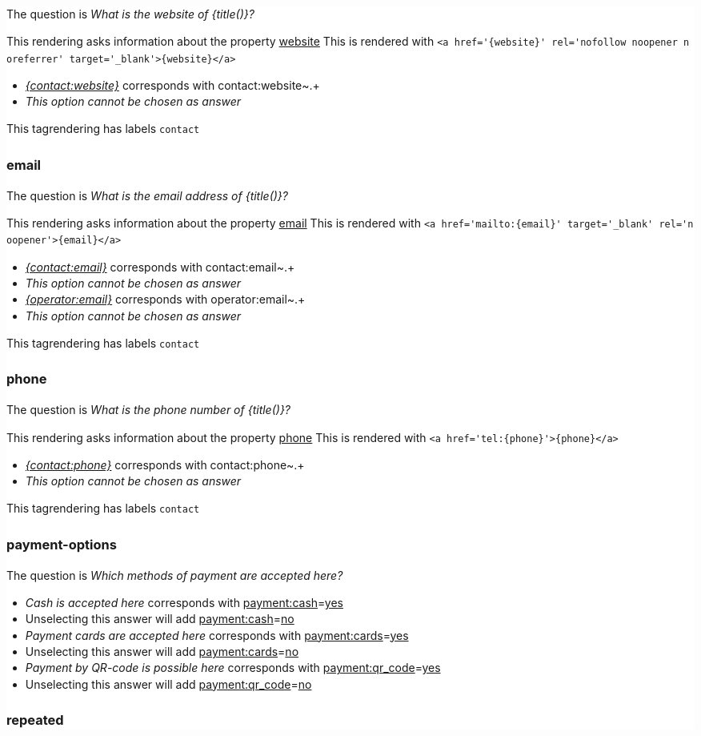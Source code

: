 The question is _What is the website of {title()}?_

This rendering asks information about the property [website](https://wiki.openstreetmap.org/wiki/Key:website) This is rendered with `<a href='{website}' rel='nofollow noopener noreferrer' target='_blank'>{website}</a>`

*   _[{contact:website}]({contact:website})_ corresponds with contact:website~.+
*   _This option cannot be chosen as answer_

This tagrendering has labels `contact`

### email

The question is _What is the email address of {title()}?_

This rendering asks information about the property [email](https://wiki.openstreetmap.org/wiki/Key:email) This is rendered with `<a href='mailto:{email}' target='_blank' rel='noopener'>{email}</a>`

*   _[{contact:email}](mailto:{contact:email})_ corresponds with contact:email~.+
*   _This option cannot be chosen as answer_
*   _[{operator:email}](mailto:{operator:email})_ corresponds with operator:email~.+
*   _This option cannot be chosen as answer_

This tagrendering has labels `contact`

### phone

The question is _What is the phone number of {title()}?_

This rendering asks information about the property [phone](https://wiki.openstreetmap.org/wiki/Key:phone) This is rendered with `<a href='tel:{phone}'>{phone}</a>`

*   _[{contact:phone}](tel:{contact:phone})_ corresponds with contact:phone~.+
*   _This option cannot be chosen as answer_

This tagrendering has labels `contact`

### payment-options

The question is _Which methods of payment are accepted here?_

*   _Cash is accepted here_ corresponds with [payment:cash](https://wiki.openstreetmap.org/wiki/Key:payment:cash)\=[yes](https://wiki.openstreetmap.org/wiki/Tag:payment:cash%3Dyes)
*   Unselecting this answer will add [payment:cash](https://wiki.openstreetmap.org/wiki/Key:payment:cash)\=[no](https://wiki.openstreetmap.org/wiki/Tag:payment:cash%3Dno)
*   _Payment cards are accepted here_ corresponds with [payment:cards](https://wiki.openstreetmap.org/wiki/Key:payment:cards)\=[yes](https://wiki.openstreetmap.org/wiki/Tag:payment:cards%3Dyes)
*   Unselecting this answer will add [payment:cards](https://wiki.openstreetmap.org/wiki/Key:payment:cards)\=[no](https://wiki.openstreetmap.org/wiki/Tag:payment:cards%3Dno)
*   _Payment by QR-code is possible here_ corresponds with [payment:qr\_code](https://wiki.openstreetmap.org/wiki/Key:payment:qr_code)\=[yes](https://wiki.openstreetmap.org/wiki/Tag:payment:qr_code%3Dyes)
*   Unselecting this answer will add [payment:qr\_code](https://wiki.openstreetmap.org/wiki/Key:payment:qr_code)\=[no](https://wiki.openstreetmap.org/wiki/Tag:payment:qr_code%3Dno)

### repeated
